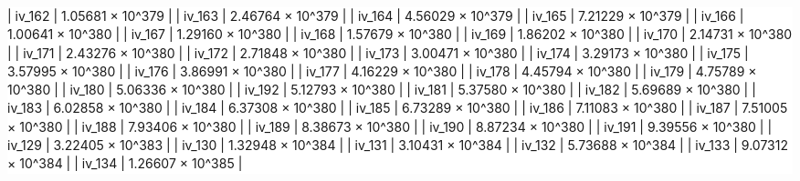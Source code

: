 | iv_162 | 1.05681 × 10^379 |
| iv_163 | 2.46764 × 10^379 |
| iv_164 | 4.56029 × 10^379 |
| iv_165 | 7.21229 × 10^379 |
| iv_166 | 1.00641 × 10^380 |
| iv_167 | 1.29160 × 10^380 |
| iv_168 | 1.57679 × 10^380 |
| iv_169 | 1.86202 × 10^380 |
| iv_170 | 2.14731 × 10^380 |
| iv_171 | 2.43276 × 10^380 |
| iv_172 | 2.71848 × 10^380 |
| iv_173 | 3.00471 × 10^380 |
| iv_174 | 3.29173 × 10^380 |
| iv_175 | 3.57995 × 10^380 |
| iv_176 | 3.86991 × 10^380 |
| iv_177 | 4.16229 × 10^380 |
| iv_178 | 4.45794 × 10^380 |
| iv_179 | 4.75789 × 10^380 |
| iv_180 | 5.06336 × 10^380 |
| iv_192 | 5.12793 × 10^380 |
| iv_181 | 5.37580 × 10^380 |
| iv_182 | 5.69689 × 10^380 |
| iv_183 | 6.02858 × 10^380 |
| iv_184 | 6.37308 × 10^380 |
| iv_185 | 6.73289 × 10^380 |
| iv_186 | 7.11083 × 10^380 |
| iv_187 | 7.51005 × 10^380 |
| iv_188 | 7.93406 × 10^380 |
| iv_189 | 8.38673 × 10^380 |
| iv_190 | 8.87234 × 10^380 |
| iv_191 | 9.39556 × 10^380 |
| iv_129 | 3.22405 × 10^383 |
| iv_130 | 1.32948 × 10^384 |
| iv_131 | 3.10431 × 10^384 |
| iv_132 | 5.73688 × 10^384 |
| iv_133 | 9.07312 × 10^384 |
| iv_134 | 1.26607 × 10^385 |